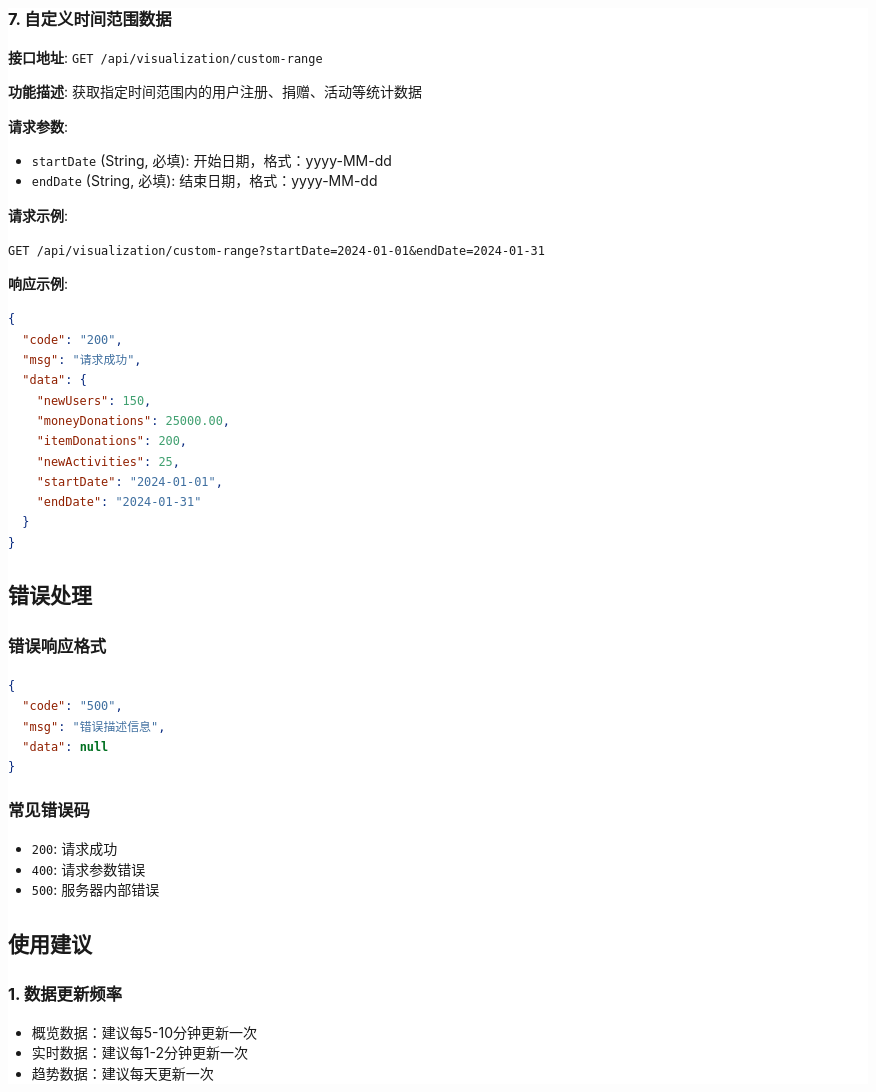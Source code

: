 ### 7. 自定义时间范围数据

**接口地址**: `GET /api/visualization/custom-range`

**功能描述**: 获取指定时间范围内的用户注册、捐赠、活动等统计数据

**请求参数**:
- `startDate` (String, 必填): 开始日期，格式：yyyy-MM-dd
- `endDate` (String, 必填): 结束日期，格式：yyyy-MM-dd

**请求示例**:
```
GET /api/visualization/custom-range?startDate=2024-01-01&endDate=2024-01-31
```

**响应示例**:
```json
{
  "code": "200",
  "msg": "请求成功",
  "data": {
    "newUsers": 150,
    "moneyDonations": 25000.00,
    "itemDonations": 200,
    "newActivities": 25,
    "startDate": "2024-01-01",
    "endDate": "2024-01-31"
  }
}
```

## 错误处理

### 错误响应格式
```json
{
  "code": "500",
  "msg": "错误描述信息",
  "data": null
}
```

### 常见错误码
- `200`: 请求成功
- `400`: 请求参数错误
- `500`: 服务器内部错误

## 使用建议

### 1. 数据更新频率
- 概览数据：建议每5-10分钟更新一次
- 实时数据：建议每1-2分钟更新一次
- 趋势数据：建议每天更新一次
